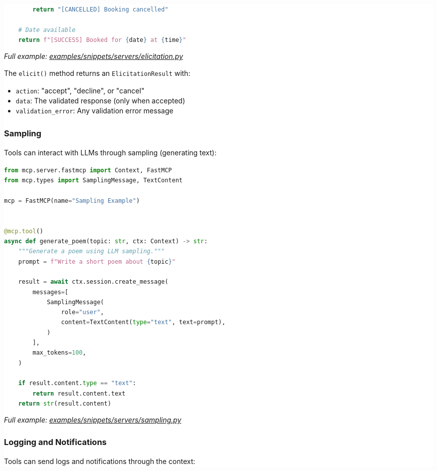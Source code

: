 ```python
        return "[CANCELLED] Booking cancelled"

    # Date available
    return f"[SUCCESS] Booked for {date} at {time}"
```
_Full example: [examples/snippets/servers/elicitation.py](https://github.com/modelcontextprotocol/python-sdk/blob/main/examples/snippets/servers/elicitation.py)_


The `elicit()` method returns an `ElicitationResult` with:
- `action`: "accept", "decline", or "cancel"
- `data`: The validated response (only when accepted)
- `validation_error`: Any validation error message

### Sampling

Tools can interact with LLMs through sampling (generating text):


```python
from mcp.server.fastmcp import Context, FastMCP
from mcp.types import SamplingMessage, TextContent

mcp = FastMCP(name="Sampling Example")


@mcp.tool()
async def generate_poem(topic: str, ctx: Context) -> str:
    """Generate a poem using LLM sampling."""
    prompt = f"Write a short poem about {topic}"

    result = await ctx.session.create_message(
        messages=[
            SamplingMessage(
                role="user",
                content=TextContent(type="text", text=prompt),
            )
        ],
        max_tokens=100,
    )

    if result.content.type == "text":
        return result.content.text
    return str(result.content)
```
_Full example: [examples/snippets/servers/sampling.py](https://github.com/modelcontextprotocol/python-sdk/blob/main/examples/snippets/servers/sampling.py)_


### Logging and Notifications

Tools can send logs and notifications through the context:



[pypi-badge]: https://img.shields.io/pypi/v/mcp.svg
[pypi-url]: https://pypi.org/project/mcp/
[mit-badge]: https://img.shields.io/pypi/l/mcp.svg
[mit-url]: https://github.com/modelcontextprotocol/python-sdk/blob/main/LICENSE
[python-badge]: https://img.shields.io/pypi/pyversions/mcp.svg
[python-url]: https://www.python.org/downloads/
[docs-badge]: https://img.shields.io/badge/docs-modelcontextprotocol.io-blue.svg
[docs-url]: https://modelcontextprotocol.io
[spec-badge]: https://img.shields.io/badge/spec-spec.modelcontextprotocol.io-blue.svg
[spec-url]: https://spec.modelcontextprotocol.io
[discussions-badge]: https://img.shields.io/github/discussions/modelcontextprotocol/python-sdk
[discussions-url]: https://github.com/modelcontextprotocol/python-sdk/discussions